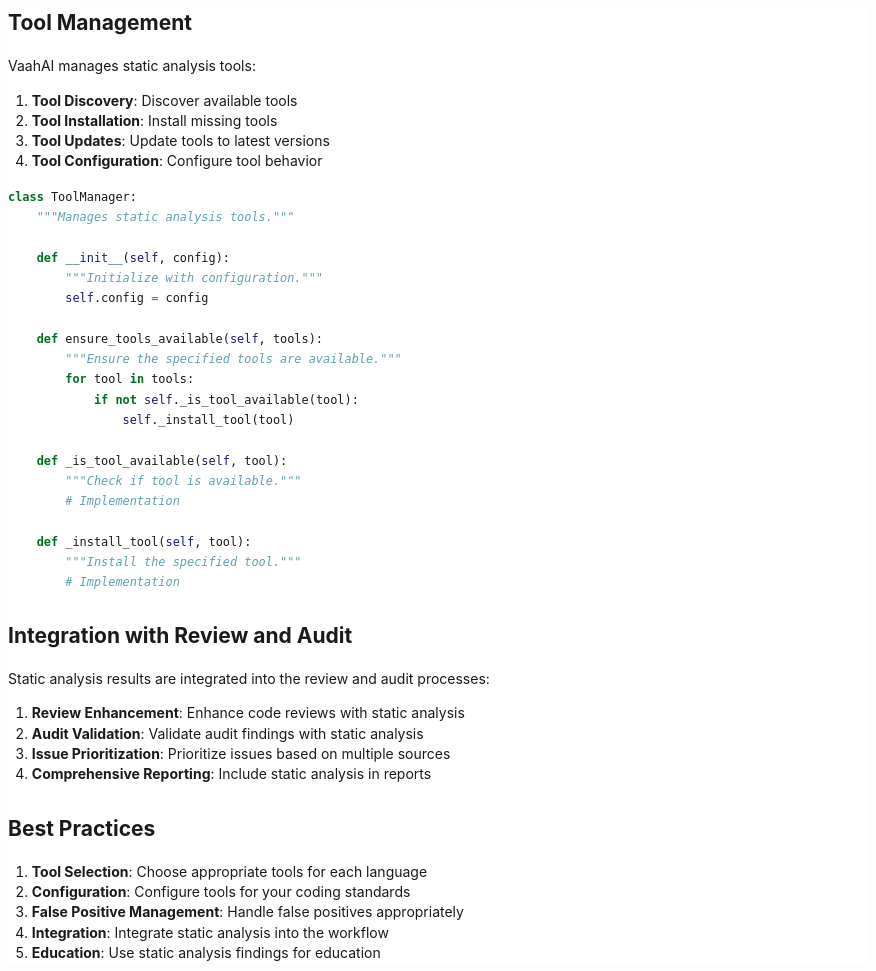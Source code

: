 ## Tool Management

VaahAI manages static analysis tools:

1. **Tool Discovery**: Discover available tools
2. **Tool Installation**: Install missing tools
3. **Tool Updates**: Update tools to latest versions
4. **Tool Configuration**: Configure tool behavior

```python
class ToolManager:
    """Manages static analysis tools."""
    
    def __init__(self, config):
        """Initialize with configuration."""
        self.config = config
    
    def ensure_tools_available(self, tools):
        """Ensure the specified tools are available."""
        for tool in tools:
            if not self._is_tool_available(tool):
                self._install_tool(tool)
    
    def _is_tool_available(self, tool):
        """Check if tool is available."""
        # Implementation
    
    def _install_tool(self, tool):
        """Install the specified tool."""
        # Implementation
```

## Integration with Review and Audit

Static analysis results are integrated into the review and audit processes:

1. **Review Enhancement**: Enhance code reviews with static analysis
2. **Audit Validation**: Validate audit findings with static analysis
3. **Issue Prioritization**: Prioritize issues based on multiple sources
4. **Comprehensive Reporting**: Include static analysis in reports

## Best Practices

1. **Tool Selection**: Choose appropriate tools for each language
2. **Configuration**: Configure tools for your coding standards
3. **False Positive Management**: Handle false positives appropriately
4. **Integration**: Integrate static analysis into the workflow
5. **Education**: Use static analysis findings for education
